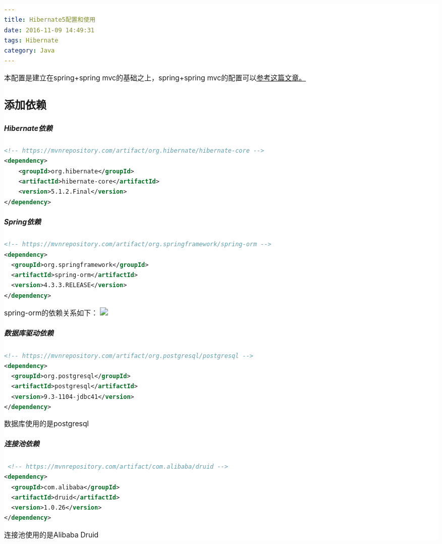 ```yaml
---
title: Hibernate5配置和使用
date: 2016-11-09 14:49:31
tags: Hibernate
category: Java
---
```

本配置是建立在spring+spring mvc的基础之上，spring+spring mvc的配置可以[参考这篇文章。]()

## 添加依赖
##### Hibernate依赖
```xml
<!-- https://mvnrepository.com/artifact/org.hibernate/hibernate-core -->
<dependency>
    <groupId>org.hibernate</groupId>
    <artifactId>hibernate-core</artifactId>
    <version>5.1.2.Final</version>
</dependency>
```
##### Spring依赖
```xml
<!-- https://mvnrepository.com/artifact/org.springframework/spring-orm -->
<dependency>
  <groupId>org.springframework</groupId>
  <artifactId>spring-orm</artifactId>
  <version>4.3.3.RELEASE</version>
</dependency>
```
spring-orm的依赖关系如下：
![](/images/8.png)
##### 数据库驱动依赖
```xml
<!-- https://mvnrepository.com/artifact/org.postgresql/postgresql -->
<dependency>
  <groupId>org.postgresql</groupId>
  <artifactId>postgresql</artifactId>
  <version>9.3-1104-jdbc41</version>
</dependency>
```
数据库使用的是postgresql
##### 连接池依赖 
```xml
 <!-- https://mvnrepository.com/artifact/com.alibaba/druid -->
<dependency>
  <groupId>com.alibaba</groupId>
  <artifactId>druid</artifactId>
  <version>1.0.26</version>
</dependency>
```
连接池使用的是Alibaba Druid
